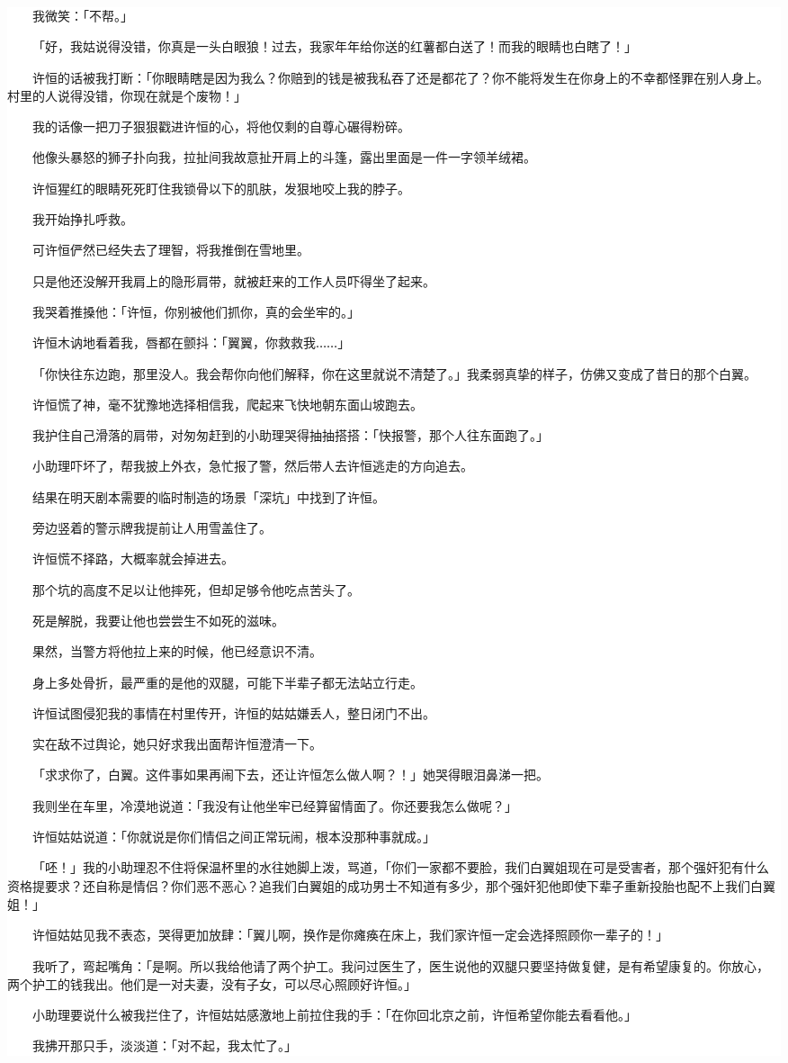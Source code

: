 &emsp;&emsp;我微笑：「不帮。」  
  
&emsp;&emsp;「好，我姑说得没错，你真是一头白眼狼！过去，我家年年给你送的红薯都白送了！而我的眼睛也白瞎了！」  
  
&emsp;&emsp;许恒的话被我打断：「你眼睛瞎是因为我么？你赔到的钱是被我私吞了还是都花了？你不能将发生在你身上的不幸都怪罪在别人身上。村里的人说得没错，你现在就是个废物！」  
  
&emsp;&emsp;我的话像一把刀子狠狠戳进许恒的心，将他仅剩的自尊心碾得粉碎。  
  
&emsp;&emsp;他像头暴怒的狮子扑向我，拉扯间我故意扯开肩上的斗篷，露出里面是一件一字领羊绒裙。  
  
&emsp;&emsp;许恒猩红的眼睛死死盯住我锁骨以下的肌肤，发狠地咬上我的脖子。  
  
&emsp;&emsp;我开始挣扎呼救。  
  
&emsp;&emsp;可许恒俨然已经失去了理智，将我推倒在雪地里。  
  
&emsp;&emsp;只是他还没解开我肩上的隐形肩带，就被赶来的工作人员吓得坐了起来。  
  
&emsp;&emsp;我哭着推搡他：「许恒，你别被他们抓你，真的会坐牢的。」  
  
&emsp;&emsp;许恒木讷地看着我，唇都在颤抖：「翼翼，你救救我……」  
  
&emsp;&emsp;「你快往东边跑，那里没人。我会帮你向他们解释，你在这里就说不清楚了。」我柔弱真挚的样子，仿佛又变成了昔日的那个白翼。  
  
&emsp;&emsp;许恒慌了神，毫不犹豫地选择相信我，爬起来飞快地朝东面山坡跑去。  
  
&emsp;&emsp;我护住自己滑落的肩带，对匆匆赶到的小助理哭得抽抽搭搭：「快报警，那个人往东面跑了。」  
  
&emsp;&emsp;小助理吓坏了，帮我披上外衣，急忙报了警，然后带人去许恒逃走的方向追去。  
  
&emsp;&emsp;结果在明天剧本需要的临时制造的场景「深坑」中找到了许恒。  
  
&emsp;&emsp;旁边竖着的警示牌我提前让人用雪盖住了。  
  
&emsp;&emsp;许恒慌不择路，大概率就会掉进去。  
  
&emsp;&emsp;那个坑的高度不足以让他摔死，但却足够令他吃点苦头了。  
  
&emsp;&emsp;死是解脱，我要让他也尝尝生不如死的滋味。  
  
&emsp;&emsp;果然，当警方将他拉上来的时候，他已经意识不清。  
  
&emsp;&emsp;身上多处骨折，最严重的是他的双腿，可能下半辈子都无法站立行走。  
  
&emsp;&emsp;许恒试图侵犯我的事情在村里传开，许恒的姑姑嫌丢人，整日闭门不出。  
  
&emsp;&emsp;实在敌不过舆论，她只好求我出面帮许恒澄清一下。  
  
&emsp;&emsp;「求求你了，白翼。这件事如果再闹下去，还让许恒怎么做人啊？！」她哭得眼泪鼻涕一把。  
  
&emsp;&emsp;我则坐在车里，冷漠地说道：「我没有让他坐牢已经算留情面了。你还要我怎么做呢？」  
  
&emsp;&emsp;许恒姑姑说道：「你就说是你们情侣之间正常玩闹，根本没那种事就成。」  
  
&emsp;&emsp;「呸！」我的小助理忍不住将保温杯里的水往她脚上泼，骂道，「你们一家都不要脸，我们白翼姐现在可是受害者，那个强奸犯有什么资格提要求？还自称是情侣？你们恶不恶心？追我们白翼姐的成功男士不知道有多少，那个强奸犯他即使下辈子重新投胎也配不上我们白翼姐！」  
  
&emsp;&emsp;许恒姑姑见我不表态，哭得更加放肆：「翼儿啊，换作是你瘫痪在床上，我们家许恒一定会选择照顾你一辈子的！」  
  
&emsp;&emsp;我听了，弯起嘴角：「是啊。所以我给他请了两个护工。我问过医生了，医生说他的双腿只要坚持做复健，是有希望康复的。你放心，两个护工的钱我出。他们是一对夫妻，没有子女，可以尽心照顾好许恒。」  
  
&emsp;&emsp;小助理要说什么被我拦住了，许恒姑姑感激地上前拉住我的手：「在你回北京之前，许恒希望你能去看看他。」  
  
&emsp;&emsp;我拂开那只手，淡淡道：「对不起，我太忙了。」  
  